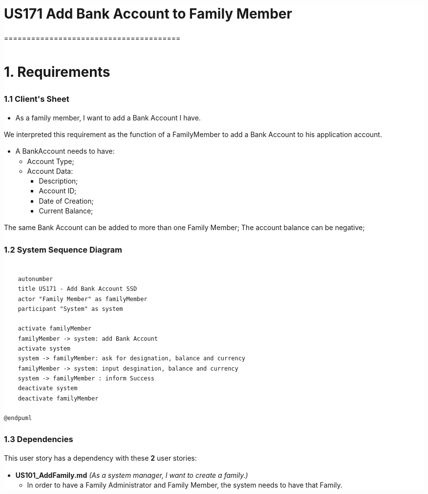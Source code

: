 # US171 Add Bank Account to Family Member
=======================================


# 1. Requirements

### 1.1 Client's Sheet

- As a family member, I want to add a Bank Account I have.

We interpreted this requirement as the function of a FamilyMember to add a Bank Account to his application account.

- A BankAccount needs to have:
    - Account Type;
    - Account Data:
      - Description;
      - Account ID;
      - Date of Creation;
      - Current Balance;
  
The same Bank Account can be added to more than one Family Member;
The account balance can be negative;


### 1.2 System Sequence Diagram

```` puml

    autonumber
    title US171 - Add Bank Account SSD
    actor "Family Member" as familyMember
    participant "System" as system

    activate familyMember
    familyMember -> system: add Bank Account
    activate system
    system -> familyMember: ask for designation, balance and currency
    familyMember -> system: input desgination, balance and currency
    system -> familyMember : inform Success
    deactivate system
    deactivate familyMember

@endpuml
````


### 1.3 Dependencies

This user story has a dependency with these **2** user stories:

- **US101_AddFamily.md** *(As a system manager, I want to create a family.)*
  - In order to have a Family Administrator and Family Member, the system needs to have that Family.

